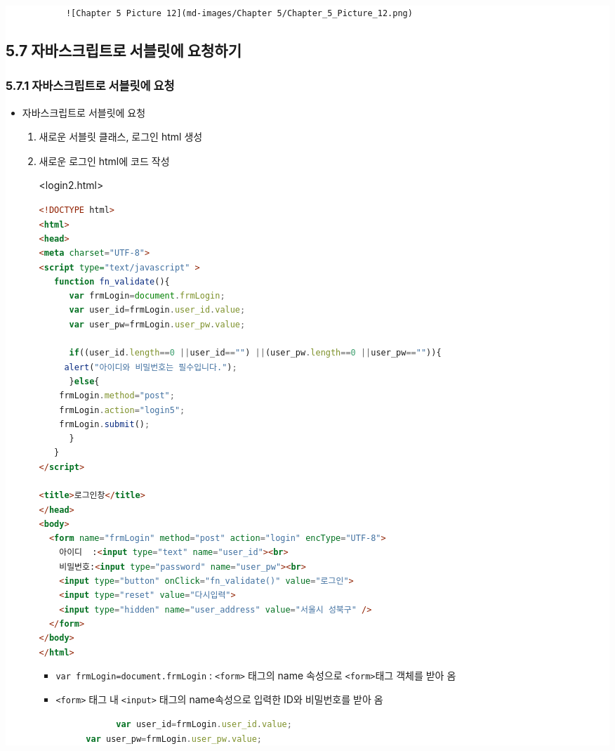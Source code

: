                 ![Chapter 5 Picture 12](md-images/Chapter 5/Chapter_5_Picture_12.png)
                

## 5.7 자바스크립트로 서블릿에 요청하기

### 5.7.1 자바스크립트로 서블릿에 요청

- 자바스크립트로 서블릿에 요청
    1. 새로운 서블릿 클래스, 로그인 html 생성
    2. 새로운 로그인 html에 코드 작성
       
        <login2.html>
        
        ```html
        <!DOCTYPE html>
        <html>
        <head>
        <meta charset="UTF-8">
        <script type="text/javascript" >
           function fn_validate(){	
              var frmLogin=document.frmLogin;
              var user_id=frmLogin.user_id.value;
              var user_pw=frmLogin.user_pw.value;
        
              if((user_id.length==0 ||user_id=="") ||(user_pw.length==0 ||user_pw=="")){
        	 alert("아이디와 비밀번호는 필수입니다.");
              }else{
        	frmLogin.method="post";
        	frmLogin.action="login5";
        	frmLogin.submit();
              }
           }
        </script>
        
        <title>로그인창</title>
        </head>
        <body>
          <form name="frmLogin" method="post" action="login" encType="UTF-8">
        	아이디  :<input type="text" name="user_id"><br>
            비밀번호:<input type="password" name="user_pw"><br>
            <input type="button" onClick="fn_validate()" value="로그인">
            <input type="reset" value="다시입력">
            <input type="hidden" name="user_address" value="서울시 성북구" />
          </form>
        </body>
        </html>
        ```
        
        - `var frmLogin=document.frmLogin` : `<form>` 태그의 name 속성으로 `<form>`태그 객체를 받아 옴
        - `<form>` 태그 내 `<input>` 태그의 name속성으로 입력한 ID와 비밀번호를 받아 옴
          
            ```jsx
            			var user_id=frmLogin.user_id.value;
                  var user_pw=frmLogin.user_pw.value;
            ```
            